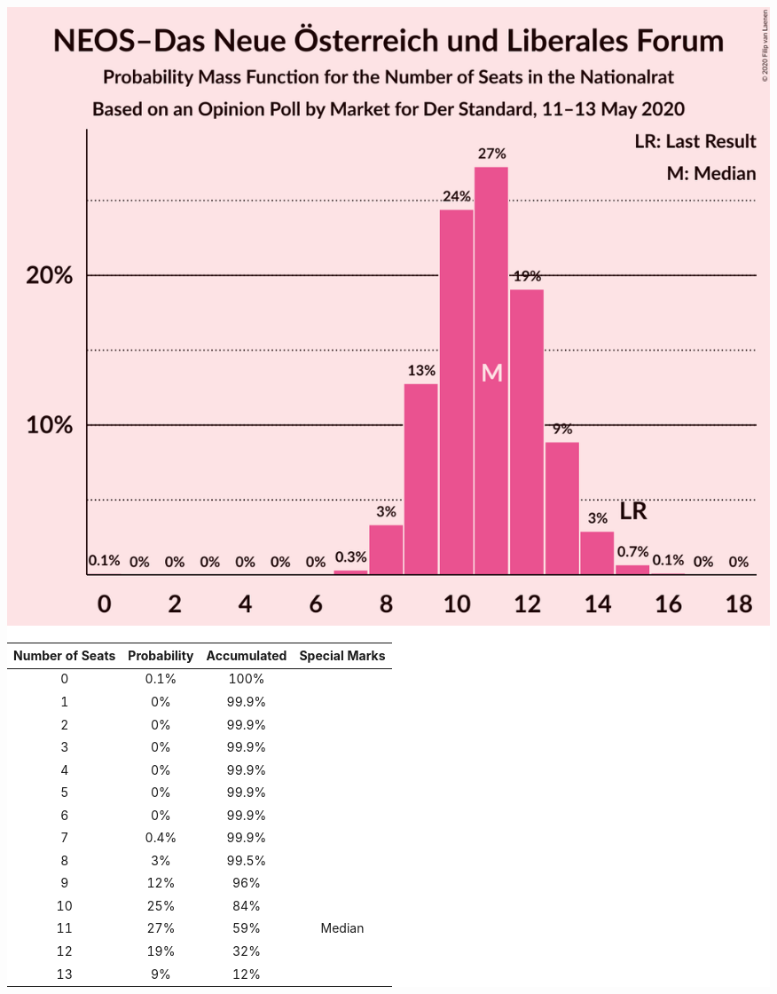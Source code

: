 ![Graph with seats probability mass function not yet produced](2020-05-13-Market-seats-pmf-neos–dasneueösterreichundliberalesforum.png "Seats Probability Mass Function")

| Number of Seats | Probability | Accumulated | Special Marks |
|:---------------:|:-----------:|:-----------:|:-------------:|
| 0 | 0.1% | 100% |  |
| 1 | 0% | 99.9% |  |
| 2 | 0% | 99.9% |  |
| 3 | 0% | 99.9% |  |
| 4 | 0% | 99.9% |  |
| 5 | 0% | 99.9% |  |
| 6 | 0% | 99.9% |  |
| 7 | 0.4% | 99.9% |  |
| 8 | 3% | 99.5% |  |
| 9 | 12% | 96% |  |
| 10 | 25% | 84% |  |
| 11 | 27% | 59% | Median |
| 12 | 19% | 32% |  |
| 13 | 9% | 12% |  |
